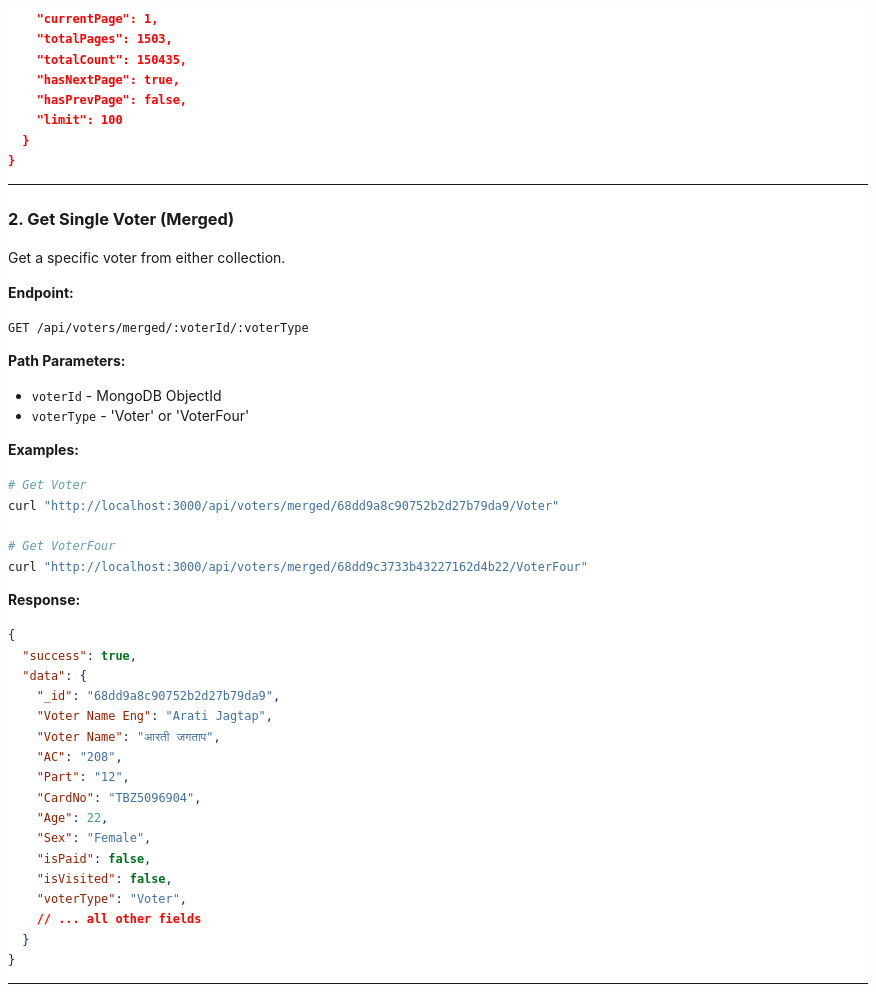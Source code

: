 ```json
    "currentPage": 1,
    "totalPages": 1503,
    "totalCount": 150435,
    "hasNextPage": true,
    "hasPrevPage": false,
    "limit": 100
  }
}
```

---

### 2. Get Single Voter (Merged)

Get a specific voter from either collection.

**Endpoint:**
```
GET /api/voters/merged/:voterId/:voterType
```

**Path Parameters:**
- `voterId` - MongoDB ObjectId
- `voterType` - 'Voter' or 'VoterFour'

**Examples:**

```bash
# Get Voter
curl "http://localhost:3000/api/voters/merged/68dd9a8c90752b2d27b79da9/Voter"

# Get VoterFour
curl "http://localhost:3000/api/voters/merged/68dd9c3733b43227162d4b22/VoterFour"
```

**Response:**
```json
{
  "success": true,
  "data": {
    "_id": "68dd9a8c90752b2d27b79da9",
    "Voter Name Eng": "Arati Jagtap",
    "Voter Name": "आरती जगताप",
    "AC": "208",
    "Part": "12",
    "CardNo": "TBZ5096904",
    "Age": 22,
    "Sex": "Female",
    "isPaid": false,
    "isVisited": false,
    "voterType": "Voter",
    // ... all other fields
  }
}
```

---